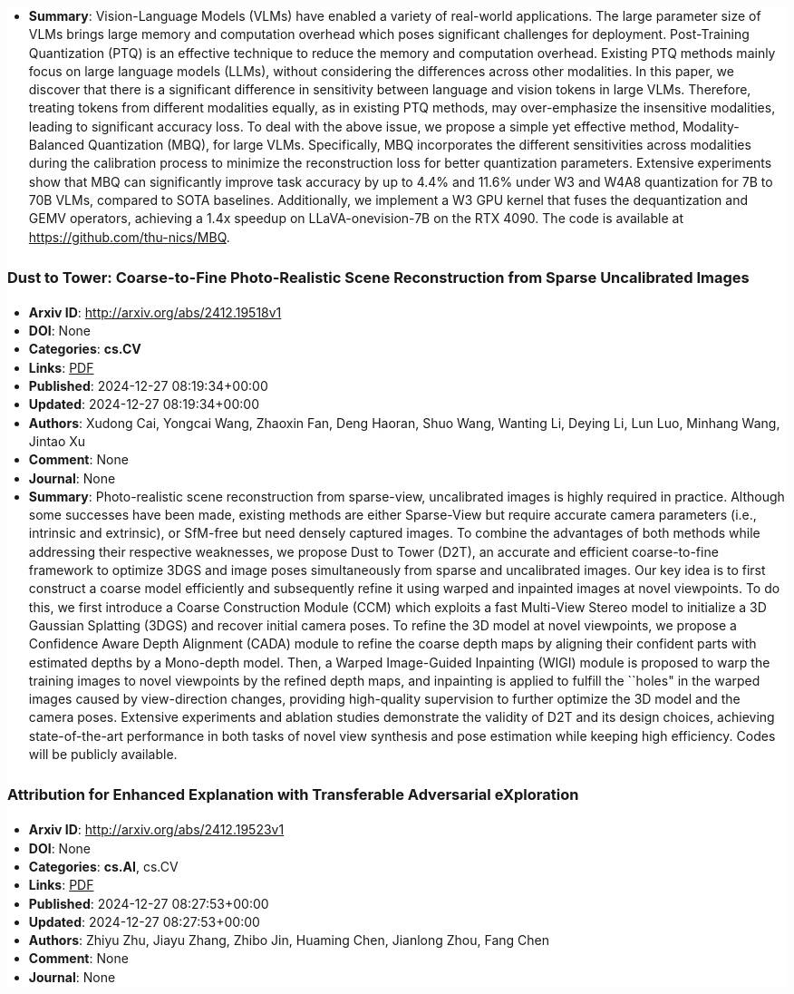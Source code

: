 - **Summary**: Vision-Language Models (VLMs) have enabled a variety of real-world applications. The large parameter size of VLMs brings large memory and computation overhead which poses significant challenges for deployment. Post-Training Quantization (PTQ) is an effective technique to reduce the memory and computation overhead. Existing PTQ methods mainly focus on large language models (LLMs), without considering the differences across other modalities. In this paper, we discover that there is a significant difference in sensitivity between language and vision tokens in large VLMs. Therefore, treating tokens from different modalities equally, as in existing PTQ methods, may over-emphasize the insensitive modalities, leading to significant accuracy loss. To deal with the above issue, we propose a simple yet effective method, Modality-Balanced Quantization (MBQ), for large VLMs. Specifically, MBQ incorporates the different sensitivities across modalities during the calibration process to minimize the reconstruction loss for better quantization parameters. Extensive experiments show that MBQ can significantly improve task accuracy by up to 4.4% and 11.6% under W3 and W4A8 quantization for 7B to 70B VLMs, compared to SOTA baselines. Additionally, we implement a W3 GPU kernel that fuses the dequantization and GEMV operators, achieving a 1.4x speedup on LLaVA-onevision-7B on the RTX 4090. The code is available at https://github.com/thu-nics/MBQ.



### Dust to Tower: Coarse-to-Fine Photo-Realistic Scene Reconstruction from Sparse Uncalibrated Images
- **Arxiv ID**: http://arxiv.org/abs/2412.19518v1
- **DOI**: None
- **Categories**: **cs.CV**
- **Links**: [PDF](http://arxiv.org/pdf/2412.19518v1)
- **Published**: 2024-12-27 08:19:34+00:00
- **Updated**: 2024-12-27 08:19:34+00:00
- **Authors**: Xudong Cai, Yongcai Wang, Zhaoxin Fan, Deng Haoran, Shuo Wang, Wanting Li, Deying Li, Lun Luo, Minhang Wang, Jintao Xu
- **Comment**: None
- **Journal**: None
- **Summary**: Photo-realistic scene reconstruction from sparse-view, uncalibrated images is highly required in practice. Although some successes have been made, existing methods are either Sparse-View but require accurate camera parameters (i.e., intrinsic and extrinsic), or SfM-free but need densely captured images. To combine the advantages of both methods while addressing their respective weaknesses, we propose Dust to Tower (D2T), an accurate and efficient coarse-to-fine framework to optimize 3DGS and image poses simultaneously from sparse and uncalibrated images. Our key idea is to first construct a coarse model efficiently and subsequently refine it using warped and inpainted images at novel viewpoints. To do this, we first introduce a Coarse Construction Module (CCM) which exploits a fast Multi-View Stereo model to initialize a 3D Gaussian Splatting (3DGS) and recover initial camera poses. To refine the 3D model at novel viewpoints, we propose a Confidence Aware Depth Alignment (CADA) module to refine the coarse depth maps by aligning their confident parts with estimated depths by a Mono-depth model. Then, a Warped Image-Guided Inpainting (WIGI) module is proposed to warp the training images to novel viewpoints by the refined depth maps, and inpainting is applied to fulfill the ``holes" in the warped images caused by view-direction changes, providing high-quality supervision to further optimize the 3D model and the camera poses. Extensive experiments and ablation studies demonstrate the validity of D2T and its design choices, achieving state-of-the-art performance in both tasks of novel view synthesis and pose estimation while keeping high efficiency. Codes will be publicly available.



### Attribution for Enhanced Explanation with Transferable Adversarial eXploration
- **Arxiv ID**: http://arxiv.org/abs/2412.19523v1
- **DOI**: None
- **Categories**: **cs.AI**, cs.CV
- **Links**: [PDF](http://arxiv.org/pdf/2412.19523v1)
- **Published**: 2024-12-27 08:27:53+00:00
- **Updated**: 2024-12-27 08:27:53+00:00
- **Authors**: Zhiyu Zhu, Jiayu Zhang, Zhibo Jin, Huaming Chen, Jianlong Zhou, Fang Chen
- **Comment**: None
- **Journal**: None